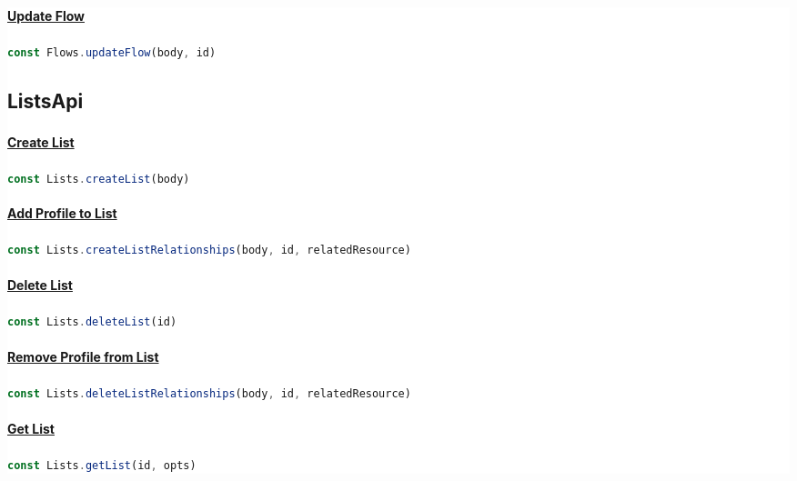 


#### [Update Flow](https://developers.klaviyo.com/en/v2022-09-07.pre/reference/update_flow)

```JavaScript
const Flows.updateFlow(body, id)
```



## ListsApi


#### [Create List](https://developers.klaviyo.com/en/v2022-09-07.pre/reference/create_list)

```JavaScript
const Lists.createList(body)
```




#### [Add Profile to List](https://developers.klaviyo.com/en/v2022-09-07.pre/reference/create_list_relationships)

```JavaScript
const Lists.createListRelationships(body, id, relatedResource)
```




#### [Delete List](https://developers.klaviyo.com/en/v2022-09-07.pre/reference/delete_list)

```JavaScript
const Lists.deleteList(id)
```




#### [Remove Profile from List](https://developers.klaviyo.com/en/v2022-09-07.pre/reference/delete_list_relationships)

```JavaScript
const Lists.deleteListRelationships(body, id, relatedResource)
```




#### [Get List](https://developers.klaviyo.com/en/v2022-09-07.pre/reference/get_list)

```JavaScript
const Lists.getList(id, opts)
```



